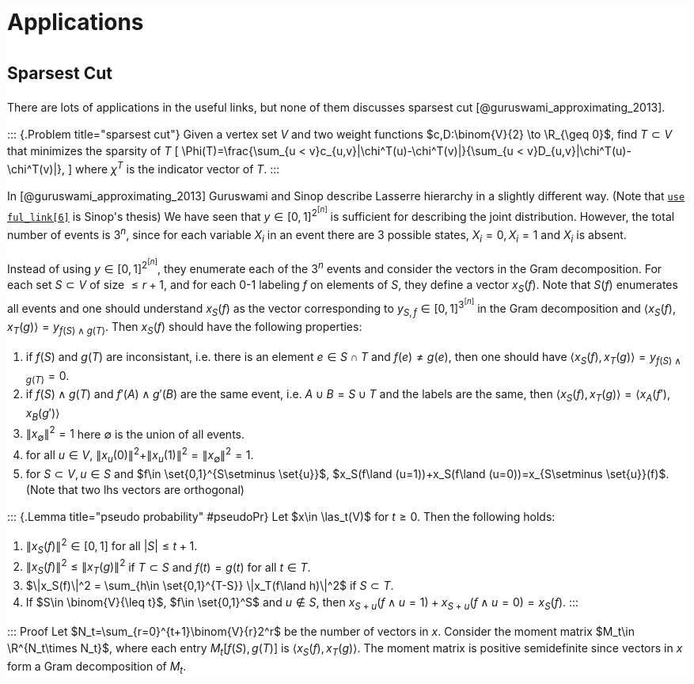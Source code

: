 # Applications

## Sparsest Cut

There are lots of applications in the useful links, but none of them discusses sparsest cut [@guruswami_approximating_2013].

::: {.Problem title="sparsest cut"}
Given a vertex set $V$ and two weight functions $c,D:\binom{V}{2} \to \R_{\geq 0}$, find $T\subset V$ that minimizes the sparsity of $T$
\[
\Phi(T)=\frac{\sum_{u < v}c_{u,v}|\chi^T(u)-\chi^T(v)|}{\sum_{u < v}D_{u,v}|\chi^T(u)-\chi^T(v)|},
\]
where $\chi^T$ is the indicator vector of $T$.
:::

In [@guruswami_approximating_2013] Guruswami and Sinop describe Lasserre hierarchy in a slightly different way. (Note that [`useful_link[6]`](https://people.eecs.berkeley.edu/~venkatg/pubs/papers/thesis-ali-kemal-sinop.pdf) is Sinop's thesis) We have seen that $y\in [0,1]^{2^{[n]}}$ is sufficient for describing the joint distribution. However, the total number of events is $3^n$, since for each variable $X_i$ in an event there are 3 possible states, $X_i=0,X_i=1$ and $X_i$ is absent.

Instead of using $y\in [0,1]^{2^{[n]}}$, they enumerate each of the $3^n$ events and consider the vectors in the Gram decomposition.
For each set $S\subset V$ of size $\leq r+1$, and for each 0-1 labeling $f$ on elements of $S$, they define a vector $x_S(f)$. Note that $S(f)$ enumerates all events and one should understand $x_S(f)$ as the vector corresponding to $y_{S,f}\in [0,1]^{3^{[n]}}$ in the Gram decomposition and $\langle x_S(f), x_T(g) \rangle=y_{f(S)\land g(T)}$. Then $x_S(f)$ should have the following properties:

1. if $f(S)$ and $g(T)$ are inconsistant, i.e. there is an element $e\in S\cap T$ and $f(e)\neq g(e)$, then one should have $\langle x_S(f), x_T(g) \rangle=y_{f(S)\land g(T)}=0$.
2. if $f(S)\land g(T)$ and $f'(A)\land g'(B)$ are the same event, i.e. $A\cup B=S\cup T$ and the labels are the same, then $\langle x_S(f), x_T(g) \rangle=\langle x_A(f'), x_B(g') \rangle$
3. $\|x_{\emptyset}\|^2=1$ here $\emptyset$ is the union of all events.
4. for all $u\in V$, $\|x_u(0)\|^2+\|x_u(1)\|^2=\|x_{\emptyset}\|^2=1$.
5. for $S\subset V, u\in S$ and $f\in \set{0,1}^{S\setminus \set{u}}$, $x_S(f\land (u=1))+x_S(f\land (u=0))=x_{S\setminus \set{u}}(f)$. (Note that two lhs vectors are orthogonal)

::: {.Lemma title="pseudo probability" #pseudoPr}
Let $x\in \las_t(V)$ for $t\geq 0$. Then the following holds:

1. $\|x_S(f)\|^2 \in [0,1]$ for all $|S|\leq t+1$.
2. $\|x_S(f)\|^2 \leq \|x_T(g)\|^2$ if $T\subset S$ and $f(t)=g(t)$ for all $t\in T$.
3. $\|x_S(f)\|^2 = \sum_{h\in \set{0,1}^{T-S}} \|x_T(f\land h)\|^2$ if $S\subset T$.
4. If $S\in \binom{V}{\leq t}$, $f\in \set{0,1}^S$ and $u\notin S$, then $x_{S+u}(f\land u=1)+x_{S+u}(f\land u=0)=x_{S}(f)$.
:::

::: Proof
Let $N_t=\sum_{r=0}^{t+1}\binom{V}{r}2^r$ be the number of vectors in $x$.
Consider the moment matrix $M_t\in \R^{N_t\times N_t}$, where each entry $M_t[f(S),g(T)]$ is $\langle x_S(f),x_T(g)\rangle$. The moment matrix is positive semidefinite since vectors in $x$ form a Gram decomposition of $M_t$.
